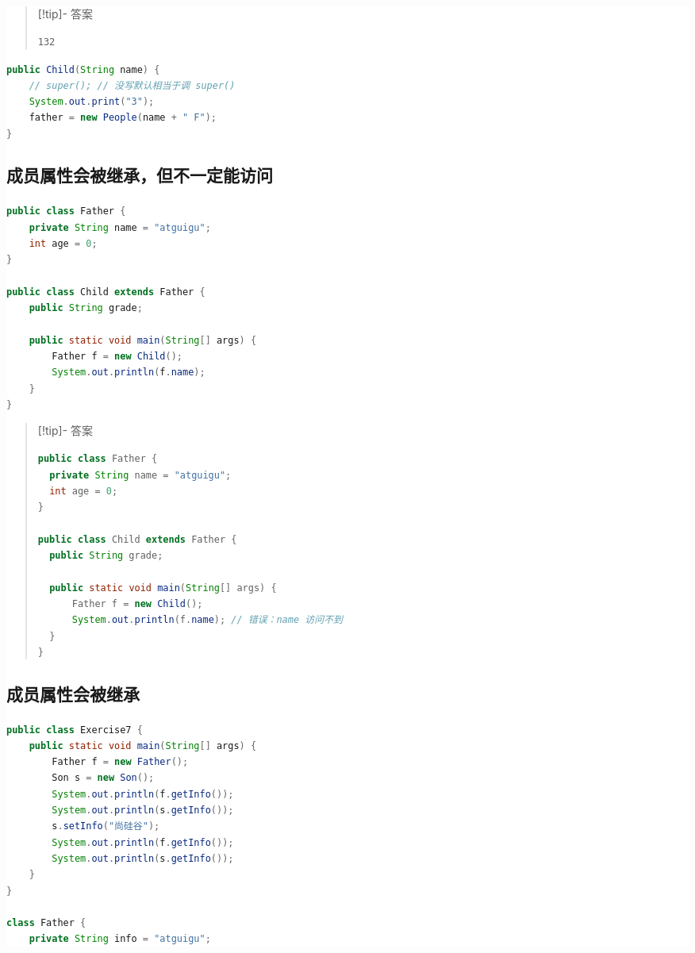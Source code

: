 > [!tip]- 答案
> ```text
> 132
> ```

```java
public Child(String name) {
	// super(); // 没写默认相当于调 super()
	System.out.print("3");
	father = new People(name + " F");
}
```

## 成员属性会被继承，但不一定能访问

```java
public class Father {
	private String name = "atguigu";
	int age = 0;
}

public class Child extends Father {
	public String grade;
	
	public static void main(String[] args) {
		Father f = new Child();
		System.out.println(f.name);
	}
}
```

> [!tip]- 答案
> ```java
> public class Father {
> 	private String name = "atguigu";
> 	int age = 0;
> }
> 
> public class Child extends Father {
> 	public String grade;
> 	
> 	public static void main(String[] args) {
> 		Father f = new Child();
> 		System.out.println(f.name); // 错误：name 访问不到
> 	}
> }
> ```

## 成员属性会被继承

```java
public class Exercise7 {
	public static void main(String[] args) {
		Father f = new Father();
		Son s = new Son();
		System.out.println(f.getInfo());
		System.out.println(s.getInfo());
		s.setInfo("尚硅谷");
		System.out.println(f.getInfo());
		System.out.println(s.getInfo());
	}
}

class Father {
	private String info = "atguigu";
```